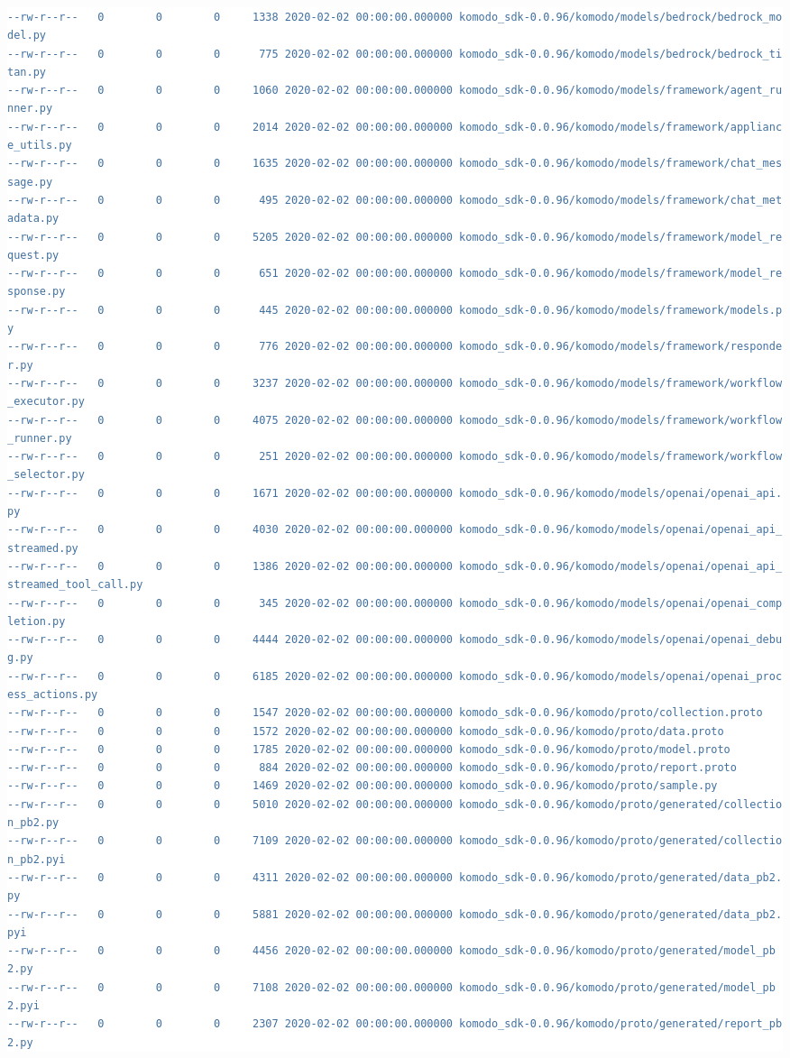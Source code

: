 ```diff
--rw-r--r--   0        0        0     1338 2020-02-02 00:00:00.000000 komodo_sdk-0.0.96/komodo/models/bedrock/bedrock_model.py
--rw-r--r--   0        0        0      775 2020-02-02 00:00:00.000000 komodo_sdk-0.0.96/komodo/models/bedrock/bedrock_titan.py
--rw-r--r--   0        0        0     1060 2020-02-02 00:00:00.000000 komodo_sdk-0.0.96/komodo/models/framework/agent_runner.py
--rw-r--r--   0        0        0     2014 2020-02-02 00:00:00.000000 komodo_sdk-0.0.96/komodo/models/framework/appliance_utils.py
--rw-r--r--   0        0        0     1635 2020-02-02 00:00:00.000000 komodo_sdk-0.0.96/komodo/models/framework/chat_message.py
--rw-r--r--   0        0        0      495 2020-02-02 00:00:00.000000 komodo_sdk-0.0.96/komodo/models/framework/chat_metadata.py
--rw-r--r--   0        0        0     5205 2020-02-02 00:00:00.000000 komodo_sdk-0.0.96/komodo/models/framework/model_request.py
--rw-r--r--   0        0        0      651 2020-02-02 00:00:00.000000 komodo_sdk-0.0.96/komodo/models/framework/model_response.py
--rw-r--r--   0        0        0      445 2020-02-02 00:00:00.000000 komodo_sdk-0.0.96/komodo/models/framework/models.py
--rw-r--r--   0        0        0      776 2020-02-02 00:00:00.000000 komodo_sdk-0.0.96/komodo/models/framework/responder.py
--rw-r--r--   0        0        0     3237 2020-02-02 00:00:00.000000 komodo_sdk-0.0.96/komodo/models/framework/workflow_executor.py
--rw-r--r--   0        0        0     4075 2020-02-02 00:00:00.000000 komodo_sdk-0.0.96/komodo/models/framework/workflow_runner.py
--rw-r--r--   0        0        0      251 2020-02-02 00:00:00.000000 komodo_sdk-0.0.96/komodo/models/framework/workflow_selector.py
--rw-r--r--   0        0        0     1671 2020-02-02 00:00:00.000000 komodo_sdk-0.0.96/komodo/models/openai/openai_api.py
--rw-r--r--   0        0        0     4030 2020-02-02 00:00:00.000000 komodo_sdk-0.0.96/komodo/models/openai/openai_api_streamed.py
--rw-r--r--   0        0        0     1386 2020-02-02 00:00:00.000000 komodo_sdk-0.0.96/komodo/models/openai/openai_api_streamed_tool_call.py
--rw-r--r--   0        0        0      345 2020-02-02 00:00:00.000000 komodo_sdk-0.0.96/komodo/models/openai/openai_completion.py
--rw-r--r--   0        0        0     4444 2020-02-02 00:00:00.000000 komodo_sdk-0.0.96/komodo/models/openai/openai_debug.py
--rw-r--r--   0        0        0     6185 2020-02-02 00:00:00.000000 komodo_sdk-0.0.96/komodo/models/openai/openai_process_actions.py
--rw-r--r--   0        0        0     1547 2020-02-02 00:00:00.000000 komodo_sdk-0.0.96/komodo/proto/collection.proto
--rw-r--r--   0        0        0     1572 2020-02-02 00:00:00.000000 komodo_sdk-0.0.96/komodo/proto/data.proto
--rw-r--r--   0        0        0     1785 2020-02-02 00:00:00.000000 komodo_sdk-0.0.96/komodo/proto/model.proto
--rw-r--r--   0        0        0      884 2020-02-02 00:00:00.000000 komodo_sdk-0.0.96/komodo/proto/report.proto
--rw-r--r--   0        0        0     1469 2020-02-02 00:00:00.000000 komodo_sdk-0.0.96/komodo/proto/sample.py
--rw-r--r--   0        0        0     5010 2020-02-02 00:00:00.000000 komodo_sdk-0.0.96/komodo/proto/generated/collection_pb2.py
--rw-r--r--   0        0        0     7109 2020-02-02 00:00:00.000000 komodo_sdk-0.0.96/komodo/proto/generated/collection_pb2.pyi
--rw-r--r--   0        0        0     4311 2020-02-02 00:00:00.000000 komodo_sdk-0.0.96/komodo/proto/generated/data_pb2.py
--rw-r--r--   0        0        0     5881 2020-02-02 00:00:00.000000 komodo_sdk-0.0.96/komodo/proto/generated/data_pb2.pyi
--rw-r--r--   0        0        0     4456 2020-02-02 00:00:00.000000 komodo_sdk-0.0.96/komodo/proto/generated/model_pb2.py
--rw-r--r--   0        0        0     7108 2020-02-02 00:00:00.000000 komodo_sdk-0.0.96/komodo/proto/generated/model_pb2.pyi
--rw-r--r--   0        0        0     2307 2020-02-02 00:00:00.000000 komodo_sdk-0.0.96/komodo/proto/generated/report_pb2.py
```